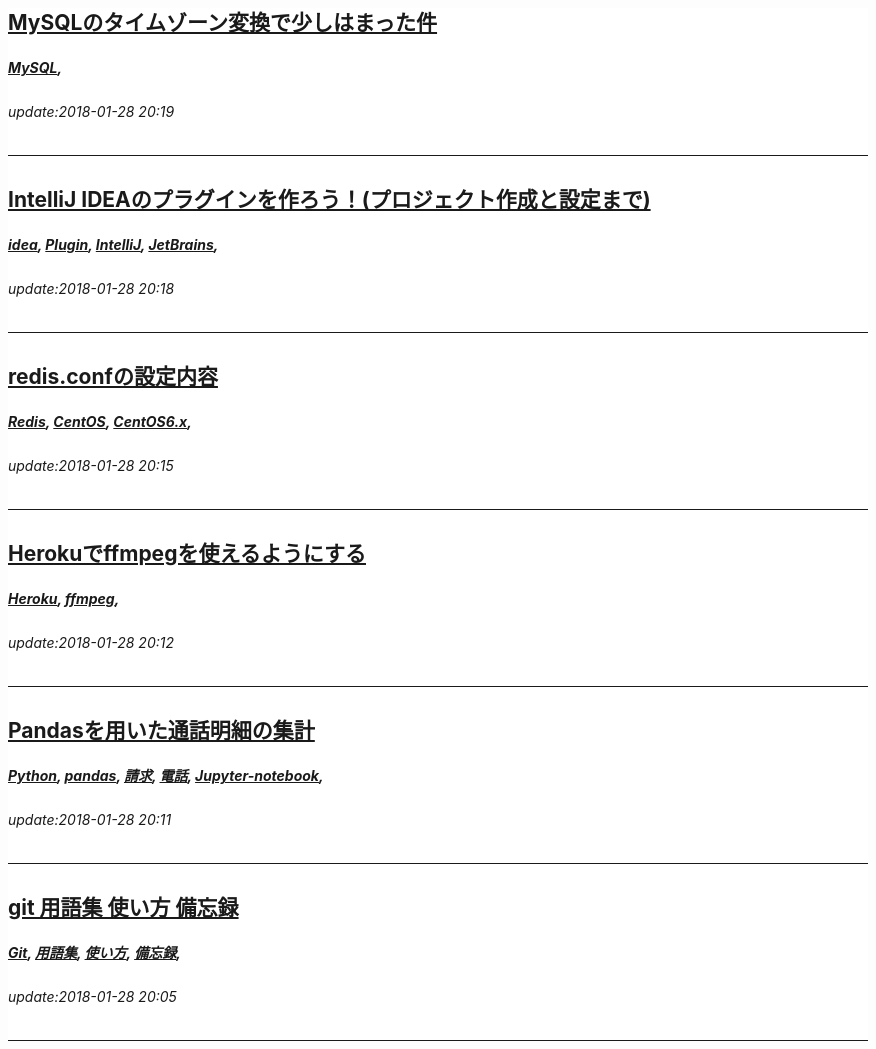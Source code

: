 ## [MySQLのタイムゾーン変換で少しはまった件](https://qiita.com/yugohikida/items/06636d51116f144bcc56)
##### [MySQL](https://qiita.com/tags/MySQL), 
###### update:2018-01-28 20:19
---
## [IntelliJ IDEAのプラグインを作ろう！(プロジェクト作成と設定まで)](https://qiita.com/syu_chan_1005/items/74a834bb353f6b7df4de)
##### [idea](https://qiita.com/tags/idea), [Plugin](https://qiita.com/tags/Plugin), [IntelliJ](https://qiita.com/tags/IntelliJ), [JetBrains](https://qiita.com/tags/JetBrains), 
###### update:2018-01-28 20:18
---
## [redis.confの設定内容](https://qiita.com/ono-soic/items/ebebbf6b687437d3f75c)
##### [Redis](https://qiita.com/tags/Redis), [CentOS](https://qiita.com/tags/CentOS), [CentOS6.x](https://qiita.com/tags/CentOS6.x), 
###### update:2018-01-28 20:15
---
## [Herokuでffmpegを使えるようにする](https://qiita.com/akabei/items/8fd0dc0c2cd2c9cad0c0)
##### [Heroku](https://qiita.com/tags/Heroku), [ffmpeg](https://qiita.com/tags/ffmpeg), 
###### update:2018-01-28 20:12
---
## [Pandasを用いた通話明細の集計](https://qiita.com/cafedrip/items/7eb452a62b6dd2ad958a)
##### [Python](https://qiita.com/tags/Python), [pandas](https://qiita.com/tags/pandas), [請求](https://qiita.com/tags/請求), [電話](https://qiita.com/tags/電話), [Jupyter-notebook](https://qiita.com/tags/Jupyter-notebook), 
###### update:2018-01-28 20:11
---
## [git 用語集 使い方 備忘録](https://qiita.com/androidkunstudio/items/afc28c51475ab10ac5aa)
##### [Git](https://qiita.com/tags/Git), [用語集](https://qiita.com/tags/用語集), [使い方](https://qiita.com/tags/使い方), [備忘録](https://qiita.com/tags/備忘録), 
###### update:2018-01-28 20:05
---
